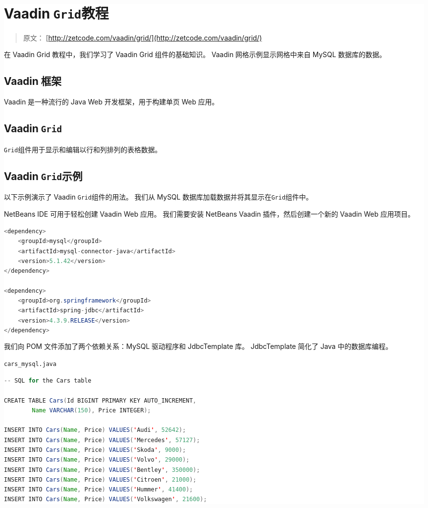 # Vaadin `Grid`教程

> 原文： [http://zetcode.com/vaadin/grid/](http://zetcode.com/vaadin/grid/)

在 Vaadin Grid 教程中，我们学习了 Vaadin Grid 组件的基础知识。 Vaadin 网格示例显示网格中来自 MySQL 数据库的数据。

## Vaadin 框架

Vaadin 是一种流行的 Java Web 开发框架，用于构建单页 Web 应用。

## Vaadin `Grid`

`Grid`组件用于显示和编辑以行和列排列的表格数据。

## Vaadin `Grid`示例

以下示例演示了 Vaadin `Grid`组件的用法。 我们从 MySQL 数据库加载数据并将其显示在`Grid`组件中。

NetBeans IDE 可用于轻松创建 Vaadin Web 应用。 我们需要安装 NetBeans Vaadin 插件，然后创建一个新的 Vaadin Web 应用项目。

```java
<dependency>
    <groupId>mysql</groupId>
    <artifactId>mysql-connector-java</artifactId>
    <version>5.1.42</version>
</dependency>

<dependency>
    <groupId>org.springframework</groupId>
    <artifactId>spring-jdbc</artifactId>
    <version>4.3.9.RELEASE</version>
</dependency>

```

我们向 POM 文件添加了两个依赖关系：MySQL 驱动程序和 JdbcTemplate 库。 JdbcTemplate 简化了 Java 中的数据库编程。

`cars_mysql.java`

```java
-- SQL for the Cars table

CREATE TABLE Cars(Id BIGINT PRIMARY KEY AUTO_INCREMENT, 
        Name VARCHAR(150), Price INTEGER);

INSERT INTO Cars(Name, Price) VALUES('Audi', 52642);
INSERT INTO Cars(Name, Price) VALUES('Mercedes', 57127);
INSERT INTO Cars(Name, Price) VALUES('Skoda', 9000);
INSERT INTO Cars(Name, Price) VALUES('Volvo', 29000);
INSERT INTO Cars(Name, Price) VALUES('Bentley', 350000);
INSERT INTO Cars(Name, Price) VALUES('Citroen', 21000);
INSERT INTO Cars(Name, Price) VALUES('Hummer', 41400);
INSERT INTO Cars(Name, Price) VALUES('Volkswagen', 21600);

```
